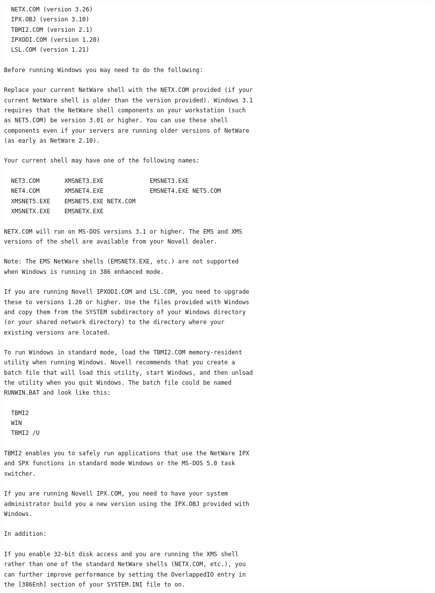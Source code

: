 	  NETX.COM (version 3.26)
	  IPX.OBJ (version 3.10)
	  TBMI2.COM (version 2.1)
	  IPXODI.COM (version 1.20)
	  LSL.COM (version 1.21)
	
	Before running Windows you may need to do the following:
	
	Replace your current NetWare shell with the NETX.COM provided (if your
	current NetWare shell is older than the version provided). Windows 3.1
	requires that the NetWare shell components on your workstation (such
	as NET5.COM) be version 3.01 or higher. You can use these shell
	components even if your servers are running older versions of NetWare
	(as early as NetWare 2.10).
	
	Your current shell may have one of the following names:
	
	  NET3.COM       XMSNET3.EXE             EMSNET3.EXE
	  NET4.COM       XMSNET4.EXE             EMSNET4.EXE NET5.COM
	  XMSNET5.EXE    EMSNET5.EXE NETX.COM
	  XMSNETX.EXE    EMSNETX.EXE
	
	NETX.COM will run on MS-DOS versions 3.1 or higher. The EMS and XMS
	versions of the shell are available from your Novell dealer. 
	
	Note: The EMS NetWare shells (EMSNETX.EXE, etc.) are not supported
	when Windows is running in 386 enhanced mode.
	
	If you are running Novell IPXODI.COM and LSL.COM, you need to upgrade
	these to versions 1.20 or higher. Use the files provided with Windows
	and copy them from the SYSTEM subdirectory of your Windows directory
	(or your shared network directory) to the directory where your
	existing versions are located.
	
	To run Windows in standard mode, load the TBMI2.COM memory-resident
	utility when running Windows. Novell recommends that you create a
	batch file that will load this utility, start Windows, and then unload
	the utility when you quit Windows. The batch file could be named
	RUNWIN.BAT and look like this:
	
	  TBMI2
	  WIN
	  TBMI2 /U
	
	TBMI2 enables you to safely run applications that use the NetWare IPX
	and SPX functions in standard mode Windows or the MS-DOS 5.0 task
	switcher.
	
	If you are running Novell IPX.COM, you need to have your system
	administrator build you a new version using the IPX.OBJ provided with
	Windows.
	
	In addition:
	
	If you enable 32-bit disk access and you are running the XMS shell
	rather than one of the standard NetWare shells (NETX.COM, etc.), you
	can further improve performance by setting the OverlappedIO entry in
	the [386Enh] section of your SYSTEM.INI file to on.
	